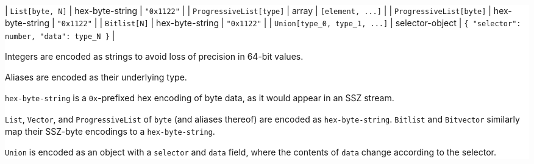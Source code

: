 | `List[byte, N]`              | hex-byte-string | `"0x1122"`                                                                               |
| `ProgressiveList[type]`      | array           | `[element, ...]`                                                                         |
| `ProgressiveList[byte]`      | hex-byte-string | `"0x1122"`                                                                               |
| `Bitlist[N]`                 | hex-byte-string | `"0x1122"`                                                                               |
| `Union[type_0, type_1, ...]` | selector-object | `{ "selector": number, "data": type_N }`                                                 |

Integers are encoded as strings to avoid loss of precision in 64-bit values.

Aliases are encoded as their underlying type.

`hex-byte-string` is a `0x`-prefixed hex encoding of byte data, as it would
appear in an SSZ stream.

`List`, `Vector`, and `ProgressiveList` of `byte` (and aliases thereof) are
encoded as `hex-byte-string`. `Bitlist` and `Bitvector` similarly map their
SSZ-byte encodings to a `hex-byte-string`.

`Union` is encoded as an object with a `selector` and `data` field, where the
contents of `data` change according to the selector.
